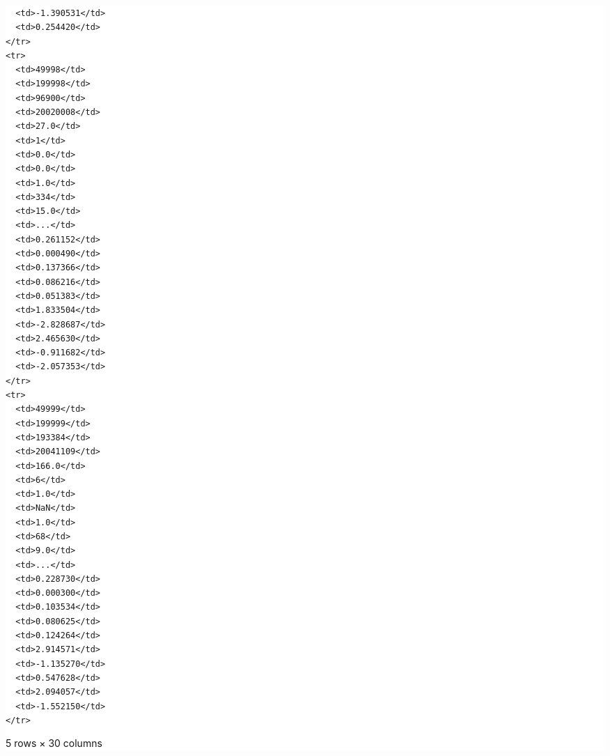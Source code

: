       <td>-1.390531</td>
      <td>0.254420</td>
    </tr>
    <tr>
      <td>49998</td>
      <td>199998</td>
      <td>96900</td>
      <td>20020008</td>
      <td>27.0</td>
      <td>1</td>
      <td>0.0</td>
      <td>0.0</td>
      <td>1.0</td>
      <td>334</td>
      <td>15.0</td>
      <td>...</td>
      <td>0.261152</td>
      <td>0.000490</td>
      <td>0.137366</td>
      <td>0.086216</td>
      <td>0.051383</td>
      <td>1.833504</td>
      <td>-2.828687</td>
      <td>2.465630</td>
      <td>-0.911682</td>
      <td>-2.057353</td>
    </tr>
    <tr>
      <td>49999</td>
      <td>199999</td>
      <td>193384</td>
      <td>20041109</td>
      <td>166.0</td>
      <td>6</td>
      <td>1.0</td>
      <td>NaN</td>
      <td>1.0</td>
      <td>68</td>
      <td>9.0</td>
      <td>...</td>
      <td>0.228730</td>
      <td>0.000300</td>
      <td>0.103534</td>
      <td>0.080625</td>
      <td>0.124264</td>
      <td>2.914571</td>
      <td>-1.135270</td>
      <td>0.547628</td>
      <td>2.094057</td>
      <td>-1.552150</td>
    </tr>
  </tbody>
</table>
<p>5 rows × 30 columns</p>
</div>
